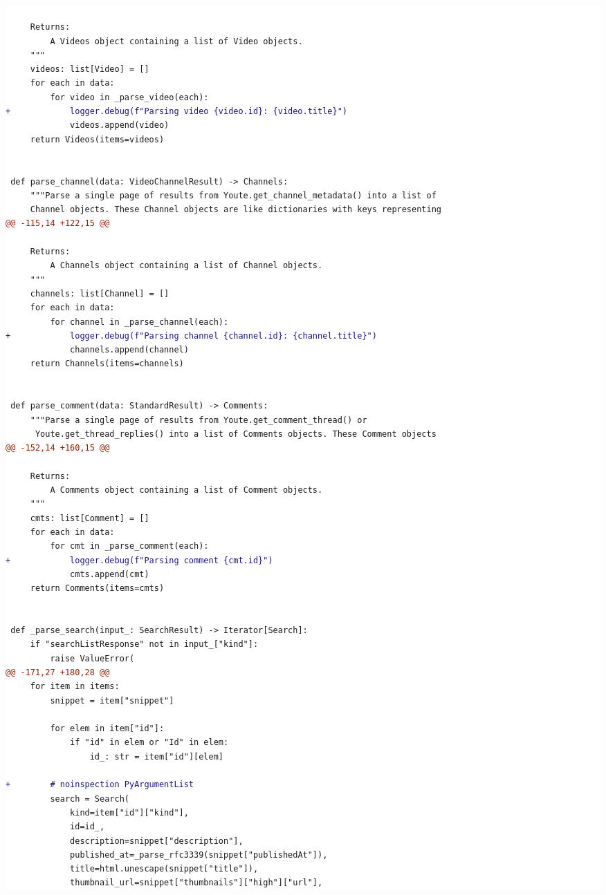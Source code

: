 ```diff
 
     Returns:
         A Videos object containing a list of Video objects.
     """
     videos: list[Video] = []
     for each in data:
         for video in _parse_video(each):
+            logger.debug(f"Parsing video {video.id}: {video.title}")
             videos.append(video)
     return Videos(items=videos)
 
 
 def parse_channel(data: VideoChannelResult) -> Channels:
     """Parse a single page of results from Youte.get_channel_metadata() into a list of
     Channel objects. These Channel objects are like dictionaries with keys representing
@@ -115,14 +122,15 @@
 
     Returns:
         A Channels object containing a list of Channel objects.
     """
     channels: list[Channel] = []
     for each in data:
         for channel in _parse_channel(each):
+            logger.debug(f"Parsing channel {channel.id}: {channel.title}")
             channels.append(channel)
     return Channels(items=channels)
 
 
 def parse_comment(data: StandardResult) -> Comments:
     """Parse a single page of results from Youte.get_comment_thread() or
      Youte.get_thread_replies() into a list of Comments objects. These Comment objects
@@ -152,14 +160,15 @@
 
     Returns:
         A Comments object containing a list of Comment objects.
     """
     cmts: list[Comment] = []
     for each in data:
         for cmt in _parse_comment(each):
+            logger.debug(f"Parsing comment {cmt.id}")
             cmts.append(cmt)
     return Comments(items=cmts)
 
 
 def _parse_search(input_: SearchResult) -> Iterator[Search]:
     if "searchListResponse" not in input_["kind"]:
         raise ValueError(
@@ -171,27 +180,28 @@
     for item in items:
         snippet = item["snippet"]
 
         for elem in item["id"]:
             if "id" in elem or "Id" in elem:
                 id_: str = item["id"][elem]
 
+        # noinspection PyArgumentList
         search = Search(
             kind=item["id"]["kind"],
             id=id_,
             description=snippet["description"],
             published_at=_parse_rfc3339(snippet["publishedAt"]),
             title=html.unescape(snippet["title"]),
             thumbnail_url=snippet["thumbnails"]["high"]["url"],
```